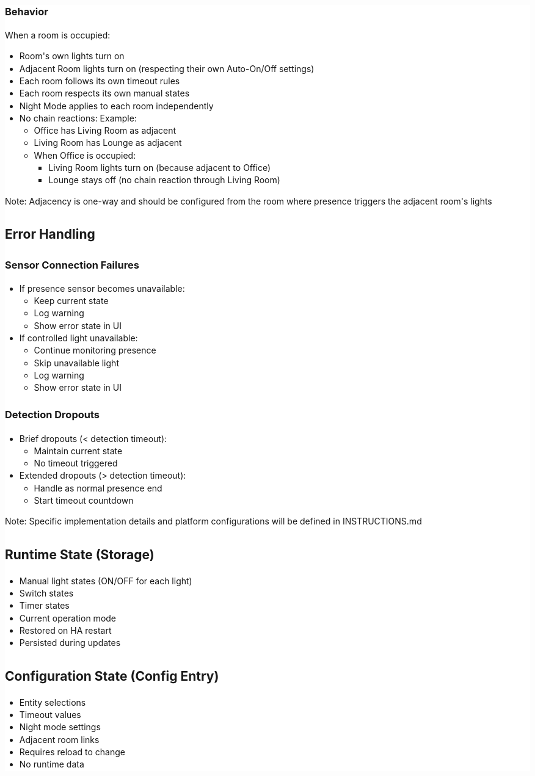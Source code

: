 ### Behavior

When a room is occupied:

- Room's own lights turn on
- Adjacent Room lights turn on (respecting their own Auto-On/Off settings)
- Each room follows its own timeout rules
- Each room respects its own manual states
- Night Mode applies to each room independently
- No chain reactions:
  Example:
  - Office has Living Room as adjacent
  - Living Room has Lounge as adjacent
  - When Office is occupied:
    - Living Room lights turn on (because adjacent to Office)
    - Lounge stays off (no chain reaction through Living Room)

Note: Adjacency is one-way and should be configured from the room where presence triggers the adjacent room's lights

## Error Handling

### Sensor Connection Failures

- If presence sensor becomes unavailable:
  - Keep current state
  - Log warning
  - Show error state in UI
- If controlled light unavailable:
  - Continue monitoring presence
  - Skip unavailable light
  - Log warning
  - Show error state in UI

### Detection Dropouts

- Brief dropouts (< detection timeout):
  - Maintain current state
  - No timeout triggered
- Extended dropouts (> detection timeout):
  - Handle as normal presence end
  - Start timeout countdown

Note: Specific implementation details and platform configurations will be defined in INSTRUCTIONS.md

## Runtime State (Storage)

- Manual light states (ON/OFF for each light)
- Switch states
- Timer states
- Current operation mode
- Restored on HA restart
- Persisted during updates

## Configuration State (Config Entry)

- Entity selections
- Timeout values
- Night mode settings
- Adjacent room links
- Requires reload to change
- No runtime data
